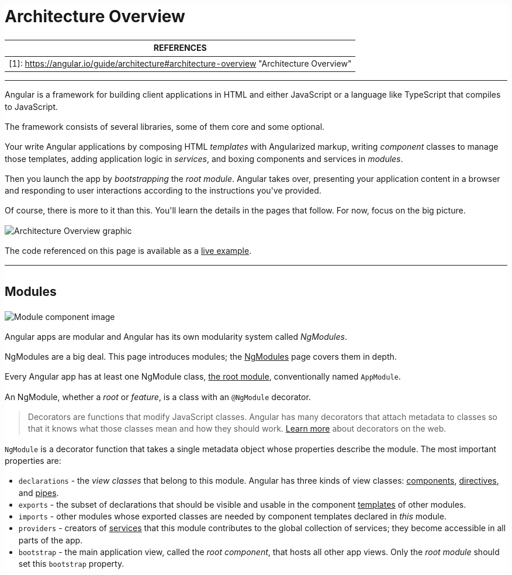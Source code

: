 # Architecture Overview

| REFERENCES                               |
| ---------------------------------------- |
| [1]: https://angular.io/guide/architecture#architecture-overview "Architecture Overview" |

------



Angular is a framework for building client applications in HTML and either JavaScript or a language like TypeScript that compiles to JavaScript.

The framework consists of several libraries, some of them core and some optional.

Your write Angular applications by composing HTML *templates* with Angularized markup, writing *component* classes to manage those templates, adding application logic in *services*, and boxing components and services in *modules*.

Then you launch the app by *bootstrapping* the *root module*. Angular takes over, presenting your application content in a browser and responding to user interactions according to the instructions you've provided. 

Of course, there is more to it than this. You'll learn the details in the pages that follow. For now, focus on the big picture.

![Architecture Overview graphic](https://angular.io/generated/images/guide/architecture/overview2.png)

The code referenced on this page is available as a [live example](https://angular.io/generated/live-examples/architecture/eplnkr.html).

---

## Modules

![Module component image](https://angular.io/generated/images/guide/architecture/module.png)

Angular apps are modular and Angular has its own modularity system called *NgModules*.

NgModules are a big deal. This page introduces modules; the [NgModules](https://angular.io/guide/ngmodule) page covers them in depth. 

Every Angular app has at least one NgModule class, [the root module](https://angular.io/guide/bootstrapping), conventionally named `AppModule`.

An NgModule, whether a *root* or *feature*, is a class with an `@NgModule` decorator. 

> Decorators are functions that modify JavaScript classes. Angular has many decorators that attach metadata to classes so that it knows what those classes mean and how they should work. [Learn more](https://medium.com/google-developers/exploring-es7-decorators-76ecb65fb841#.x5c2ndtx0) about decorators on the web.

`NgModule` is a decorator function that takes a single metadata object whose properties describe the module. The most important properties are:

* `declarations` - the *view classes* that belong to this module. Angular has three kinds of view classes: [components](https://angular.io/guide/architecture#components), [directives](https://angular.io/guide/architecture#directives), and [pipes](https://angular.io/guide/pipes).
* `exports` - the subset of declarations that should be visible and usable in the component [templates](https://angular.io/guide/architecture#templates) of other modules.
* `imports` - other modules whose exported classes are needed by component templates declared in *this* module.
* `providers` - creators of [services](https://angular.io/guide/architecture#services) that this module contributes to the global collection of services; they become accessible in all parts of the app. 
* `bootstrap` - the main application view, called the *root component*, that hosts all other app views. Only the *root module* should set this `bootstrap` property. 
